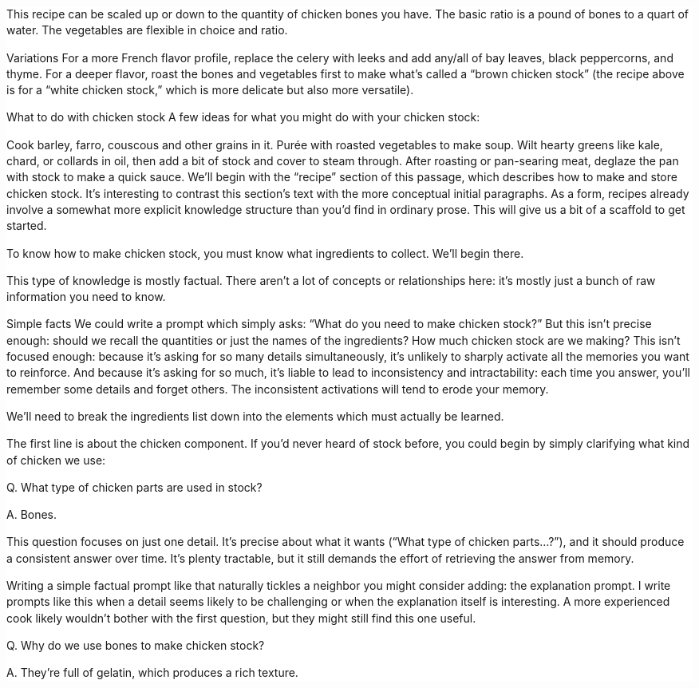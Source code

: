 This recipe can be scaled up or down to the quantity of chicken bones you have. The basic ratio is a pound of bones to a quart of water. The vegetables are flexible in choice and ratio.

Variations
For a more French flavor profile, replace the celery with leeks and add any/all of bay leaves, black peppercorns, and thyme. For a deeper flavor, roast the bones and vegetables first to make what’s called a “brown chicken stock” (the recipe above is for a “white chicken stock,” which is more delicate but also more versatile).

What to do with chicken stock
A few ideas for what you might do with your chicken stock:

Cook barley, farro, couscous and other grains in it.
Purée with roasted vegetables to make soup.
Wilt hearty greens like kale, chard, or collards in oil, then add a bit of stock and cover to steam through.
After roasting or pan-searing meat, deglaze the pan with stock to make a quick sauce.
We’ll begin with the “recipe” section of this passage, which describes how to make and store chicken stock. It’s interesting to contrast this section’s text with the more conceptual initial paragraphs. As a form, recipes already involve a somewhat more explicit knowledge structure than you’d find in ordinary prose. This will give us a bit of a scaffold to get started.

To know how to make chicken stock, you must know what ingredients to collect. We’ll begin there.

This type of knowledge is mostly factual. There aren’t a lot of concepts or relationships here: it’s mostly just a bunch of raw information you need to know.

Simple facts
We could write a prompt which simply asks: “What do you need to make chicken stock?” But this isn’t precise enough: should we recall the quantities or just the names of the ingredients? How much chicken stock are we making? This isn’t focused enough: because it’s asking for so many details simultaneously, it’s unlikely to sharply activate all the memories you want to reinforce. And because it’s asking for so much, it’s liable to lead to inconsistency and intractability: each time you answer, you’ll remember some details and forget others. The inconsistent activations will tend to erode your memory.

We’ll need to break the ingredients list down into the elements which must actually be learned.

The first line is about the chicken component. If you’d never heard of stock before, you could begin by simply clarifying what kind of chicken we use:

Q. What type of chicken parts are used in stock?

A. Bones.

This question focuses on just one detail. It’s precise about what it wants (“What type of chicken parts…?”), and it should produce a consistent answer over time. It’s plenty tractable, but it still demands the effort of retrieving the answer from memory.

Writing a simple factual prompt like that naturally tickles a neighbor you might consider adding: the explanation prompt. I write prompts like this when a detail seems likely to be challenging or when the explanation itself is interesting. A more experienced cook likely wouldn’t bother with the first question, but they might still find this one useful.

Q. Why do we use bones to make chicken stock?

A. They’re full of gelatin, which produces a rich texture.
